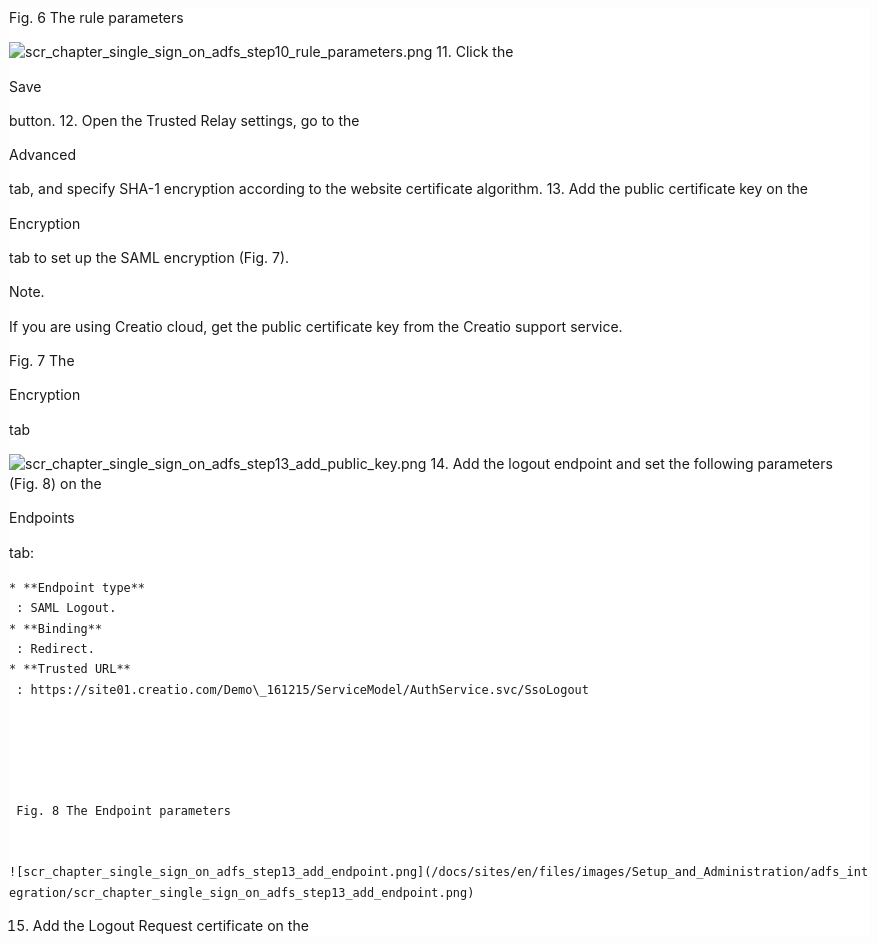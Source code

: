 

 Fig. 6 The rule parameters
 

![scr_chapter_single_sign_on_adfs_step10_rule_parameters.png](/docs/sites/en/files/images/Setup_and_Administration/adfs_integration/scr_chapter_single_sign_on_adfs_step10_rule_parameters.png)
11. Click the
 
 Save
 
 button.
12. Open the Trusted Relay settings, go to the
 
 Advanced
 
 tab, and specify SHA-1 encryption according to the website certificate algorithm.
13. Add the public certificate key on the
 
 Encryption
 
 tab to set up the SAML encryption (Fig. 7).
 





 Note.
 
 If you are using Creatio cloud, get the public certificate key from the Creatio support service.
 





 Fig. 7 The
 
 Encryption
 
 tab
 

![scr_chapter_single_sign_on_adfs_step13_add_public_key.png](/docs/sites/en/files/images/Setup_and_Administration/adfs_integration/scr_chapter_single_sign_on_adfs_step13_add_public_key.png)
14. Add the logout endpoint and set the following parameters (Fig. 8) on the
 
 Endpoints
 
 tab:
 


	* **Endpoint type** 
	 : SAML Logout.
	* **Binding** 
	 : Redirect.
	* **Trusted URL** 
	 : https://site01.creatio.com/Demo\_161215/ServiceModel/AuthService.svc/SsoLogout
	 
	
	
	
	
	 Fig. 8 The Endpoint parameters
	 
	
	![scr_chapter_single_sign_on_adfs_step13_add_endpoint.png](/docs/sites/en/files/images/Setup_and_Administration/adfs_integration/scr_chapter_single_sign_on_adfs_step13_add_endpoint.png)
15. Add the Logout Request certificate on the
 